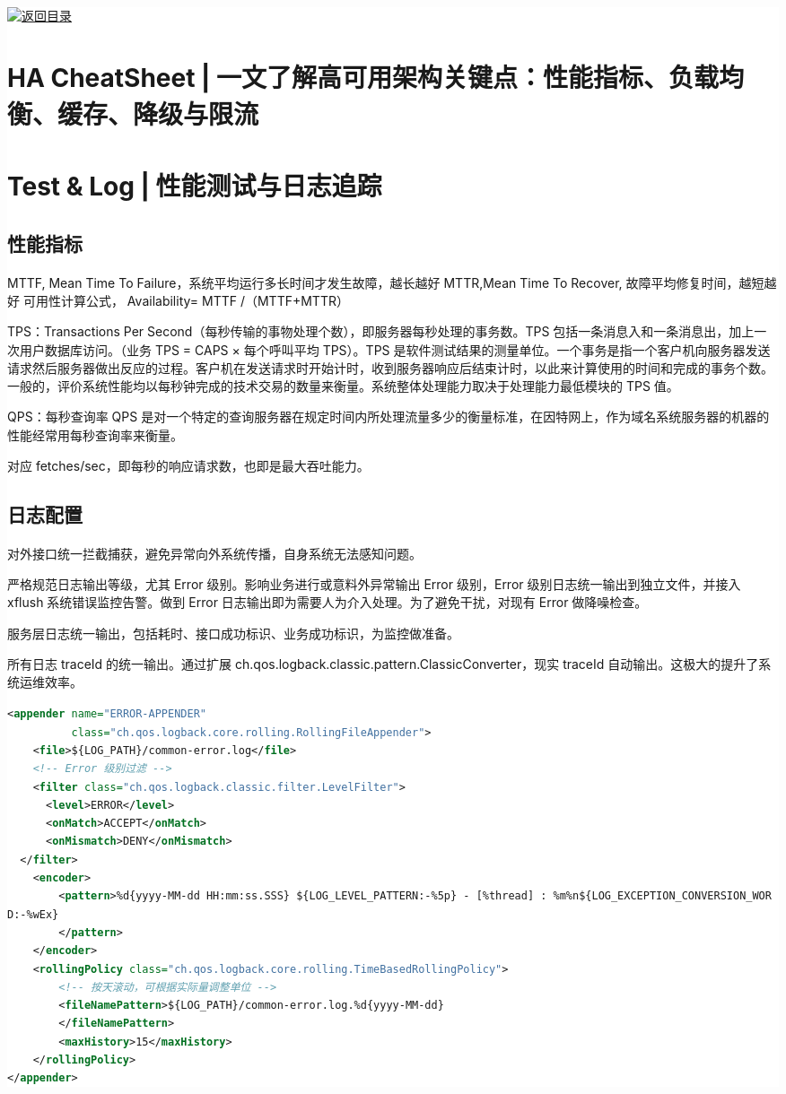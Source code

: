 [![返回目录](https://parg.co/UCb)](https://github.com/wxyyxc1992/Awesome-CheatSheets)

# HA CheatSheet | 一文了解高可用架构关键点：性能指标、负载均衡、缓存、降级与限流

# Test & Log | 性能测试与日志追踪

## 性能指标

MTTF, Mean Time To Failure，系统平均运行多长时间才发生故障，越长越好
MTTR,Mean Time To Recover, 故障平均修复时间，越短越好
可用性计算公式， Availability= MTTF /（MTTF+MTTR）

TPS：Transactions Per Second（每秒传输的事物处理个数），即服务器每秒处理的事务数。TPS 包括一条消息入和一条消息出，加上一次用户数据库访问。（业务 TPS = CAPS × 每个呼叫平均 TPS）。TPS 是软件测试结果的测量单位。一个事务是指一个客户机向服务器发送请求然后服务器做出反应的过程。客户机在发送请求时开始计时，收到服务器响应后结束计时，以此来计算使用的时间和完成的事务个数。一般的，评价系统性能均以每秒钟完成的技术交易的数量来衡量。系统整体处理能力取决于处理能力最低模块的 TPS 值。

QPS：每秒查询率 QPS 是对一个特定的查询服务器在规定时间内所处理流量多少的衡量标准，在因特网上，作为域名系统服务器的机器的性能经常用每秒查询率来衡量。

对应 fetches/sec，即每秒的响应请求数，也即是最大吞吐能力。

## 日志配置

对外接口统一拦截捕获，避免异常向外系统传播，自身系统无法感知问题。

严格规范日志输出等级，尤其 Error 级别。影响业务进行或意料外异常输出 Error 级别，Error 级别日志统一输出到独立文件，并接入 xflush 系统错误监控告警。做到 Error 日志输出即为需要人为介入处理。为了避免干扰，对现有 Error 做降噪检查。

服务层日志统一输出，包括耗时、接口成功标识、业务成功标识，为监控做准备。

所有日志 traceId 的统一输出。通过扩展 ch.qos.logback.classic.pattern.ClassicConverter，现实 traceId 自动输出。这极大的提升了系统运维效率。

```xml
<appender name="ERROR-APPENDER"
          class="ch.qos.logback.core.rolling.RollingFileAppender">
    <file>${LOG_PATH}/common-error.log</file>
    <!-- Error 级别过滤 -->
    <filter class="ch.qos.logback.classic.filter.LevelFilter">
      <level>ERROR</level>
      <onMatch>ACCEPT</onMatch>
      <onMismatch>DENY</onMismatch>
  </filter>
    <encoder>
        <pattern>%d{yyyy-MM-dd HH:mm:ss.SSS} ${LOG_LEVEL_PATTERN:-%5p} - [%thread] : %m%n${LOG_EXCEPTION_CONVERSION_WORD:-%wEx}
        </pattern>
    </encoder>
    <rollingPolicy class="ch.qos.logback.core.rolling.TimeBasedRollingPolicy">
        <!-- 按天滚动，可根据实际量调整单位 -->
        <fileNamePattern>${LOG_PATH}/common-error.log.%d{yyyy-MM-dd}
        </fileNamePattern>
        <maxHistory>15</maxHistory>
    </rollingPolicy>
</appender>
```
